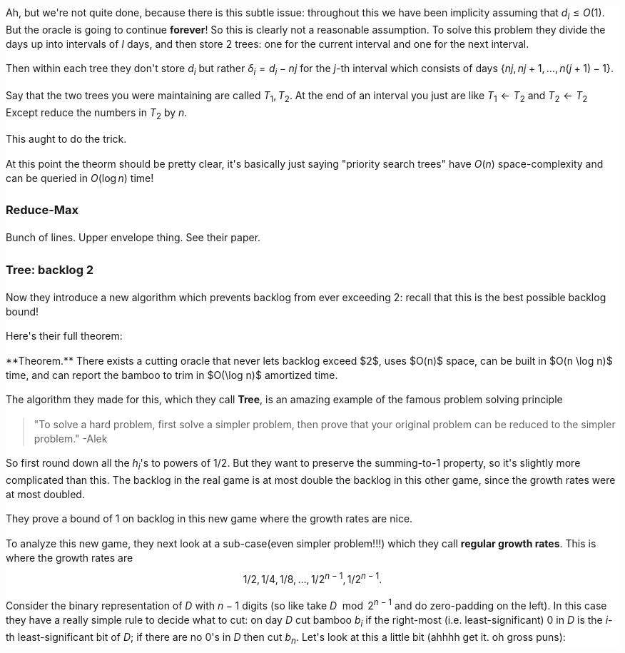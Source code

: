 Ah, but we're not quite done, because there is this subtle issue: throughout
this we have been implicity assuming that $d_i \le O(1)$. But the oracle is
going to continue **forever**! So this is clearly not a reasonable assumption.
To solve this problem they divide the days up into intervals of $I$ days, and
then store $2$ trees: one for the current interval and one for the next interval.

Then within each tree they don't store $d_i$ but rather $\delta_i = d_i - nj$
for the $j$-th interval which consists of days $\{nj, nj+1, \ldots,
n(j+1)-1\}.$

Say that the two trees you were maintaining are called $T_1, T_2$.
At the end of an interval you just are like $T_1 \gets T_2$ and $T_2 \gets T_2$
Except reduce the numbers in $T_2$ by $n$.

This aught to do the trick.

At this point the theorm should be pretty clear, it's basically just saying
"priority search trees" have $O(n)$ space-complexity and can be queried in
$O(\log n)$ time!
 
### Reduce-Max

Bunch of lines. Upper envelope thing.
See their paper.

### Tree: backlog 2
Now they introduce a new algorithm which prevents backlog from ever exceeding $2$: recall that this is the best possible backlog bound!

Here's their full theorem:

<div class="thm envbox">**Theorem.**
There exists a cutting oracle that never lets backlog exceed $2$, uses $O(n)$ space, can be built in $O(n \log n)$ time, and can report the bamboo to trim in $O(\log n)$ amortized time.
</div>

The algorithm they made for this, which they call **Tree**, is an amazing
example of the famous problem solving principle 
> "To solve a hard problem, first solve a simpler problem, then prove that your original problem can be reduced to the simpler problem." -Alek

So first round down all the $h_i$'s to powers of $1/2$. But they want to
preserve the summing-to-$1$ property, so it's slightly more complicated than this.
The backlog in the real game is at most double the backlog in this other game,
since the growth rates were at most doubled.

They prove a bound of $1$ on backlog in this new game where the growth rates are nice.

To analyze this new game, they next look at a sub-case(even simpler problem!!!)
which they call **regular growth rates**. This is where the growth rates are 
$$1/2, 1/4, 1/8, \ldots, 1/2^{n-1}, 1/2^{n-1}.$$

Consider the binary representation of $D$ with $n-1$ digits (so like take $D
\mod 2^{n-1}$ and do zero-padding on the left). 
In this case they have a really simple rule to decide what to cut: on day $D$
cut bamboo $b_i$ if the right-most (i.e. least-significant) $0$ in $D$ is the $i$-th
least-significant bit of $D$; if there are no $0$'s in $D$ then cut $b_n$.
Let's look at this a little bit (ahhhh get it. oh gross puns):
